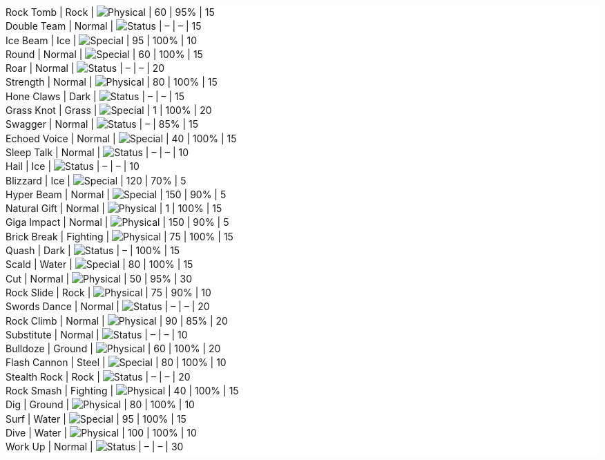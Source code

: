 Rock Tomb | Rock | ![Physical](https://static.unboundwiki.com/wp-content/assets/icons/ui/physical.png) | 60 | 95% | 15  
Double Team | Normal | ![Status](https://static.unboundwiki.com/wp-content/assets/icons/ui/status.png) | – | – | 15  
Ice Beam | Ice | ![Special](https://static.unboundwiki.com/wp-content/assets/icons/ui/special.png) | 95 | 100% | 10  
Round | Normal | ![Special](https://static.unboundwiki.com/wp-content/assets/icons/ui/special.png) | 60 | 100% | 15  
Roar | Normal | ![Status](https://static.unboundwiki.com/wp-content/assets/icons/ui/status.png) | – | – | 20  
Strength | Normal | ![Physical](https://static.unboundwiki.com/wp-content/assets/icons/ui/physical.png) | 80 | 100% | 15  
Hone Claws | Dark | ![Status](https://static.unboundwiki.com/wp-content/assets/icons/ui/status.png) | – | – | 15  
Grass Knot | Grass | ![Special](https://static.unboundwiki.com/wp-content/assets/icons/ui/special.png) | 1 | 100% | 20  
Swagger | Normal | ![Status](https://static.unboundwiki.com/wp-content/assets/icons/ui/status.png) | – | 85% | 15  
Echoed Voice | Normal | ![Special](https://static.unboundwiki.com/wp-content/assets/icons/ui/special.png) | 40 | 100% | 15  
Sleep Talk | Normal | ![Status](https://static.unboundwiki.com/wp-content/assets/icons/ui/status.png) | – | – | 10  
Hail | Ice | ![Status](https://static.unboundwiki.com/wp-content/assets/icons/ui/status.png) | – | – | 10  
Blizzard | Ice | ![Special](https://static.unboundwiki.com/wp-content/assets/icons/ui/special.png) | 120 | 70% | 5  
Hyper Beam | Normal | ![Special](https://static.unboundwiki.com/wp-content/assets/icons/ui/special.png) | 150 | 90% | 5  
Natural Gift | Normal | ![Physical](https://static.unboundwiki.com/wp-content/assets/icons/ui/physical.png) | 1 | 100% | 15  
Giga Impact | Normal | ![Physical](https://static.unboundwiki.com/wp-content/assets/icons/ui/physical.png) | 150 | 90% | 5  
Brick Break | Fighting | ![Physical](https://static.unboundwiki.com/wp-content/assets/icons/ui/physical.png) | 75 | 100% | 15  
Quash | Dark | ![Status](https://static.unboundwiki.com/wp-content/assets/icons/ui/status.png) | – | 100% | 15  
Scald | Water | ![Special](https://static.unboundwiki.com/wp-content/assets/icons/ui/special.png) | 80 | 100% | 15  
Cut | Normal | ![Physical](https://static.unboundwiki.com/wp-content/assets/icons/ui/physical.png) | 50 | 95% | 30  
Rock Slide | Rock | ![Physical](https://static.unboundwiki.com/wp-content/assets/icons/ui/physical.png) | 75 | 90% | 10  
Swords Dance | Normal | ![Status](https://static.unboundwiki.com/wp-content/assets/icons/ui/status.png) | – | – | 20  
Rock Climb | Normal | ![Physical](https://static.unboundwiki.com/wp-content/assets/icons/ui/physical.png) | 90 | 85% | 20  
Substitute | Normal | ![Status](https://static.unboundwiki.com/wp-content/assets/icons/ui/status.png) | – | – | 10  
Bulldoze | Ground | ![Physical](https://static.unboundwiki.com/wp-content/assets/icons/ui/physical.png) | 60 | 100% | 20  
Flash Cannon | Steel | ![Special](https://static.unboundwiki.com/wp-content/assets/icons/ui/special.png) | 80 | 100% | 10  
Stealth Rock | Rock | ![Status](https://static.unboundwiki.com/wp-content/assets/icons/ui/status.png) | – | – | 20  
Rock Smash | Fighting | ![Physical](https://static.unboundwiki.com/wp-content/assets/icons/ui/physical.png) | 40 | 100% | 15  
Dig | Ground | ![Physical](https://static.unboundwiki.com/wp-content/assets/icons/ui/physical.png) | 80 | 100% | 10  
Surf | Water | ![Special](https://static.unboundwiki.com/wp-content/assets/icons/ui/special.png) | 95 | 100% | 15  
Dive | Water | ![Physical](https://static.unboundwiki.com/wp-content/assets/icons/ui/physical.png) | 100 | 100% | 10  
Work Up | Normal | ![Status](https://static.unboundwiki.com/wp-content/assets/icons/ui/status.png) | – | – | 30  